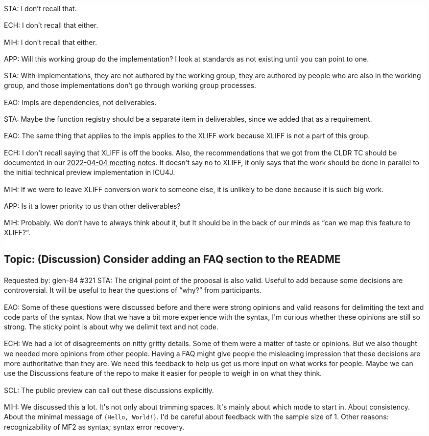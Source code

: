 STA: I don’t recall that.

ECH: I don’t recall that either.

MIH: I don’t recall that either.

APP: Will this working group do the implementation? I look at standards as not existing until you can point to one.

STA: With implementations, they are not authored by the working group, they are authored by people who are also in the working group, and those implementations don’t go through working group processes.

EAO: Impls are dependencies, not deliverables.

STA: Maybe the function registry should be a separate item in deliverables, since we added that as a requirement.

EAO: The same thing that applies to the impls applies to the XLIFF work because XLIFF is not a part of this group.

ECH: I don't recall saying that XLIFF is off the books. Also, the recommendations that we got from the CLDR TC should be documented in our [2022-04-04 meeting notes](https://github.com/unicode-org/message-format-wg/blob/main/meetings/2022/notes-2022-04-04.md). It doesn’t say no to XLIFF, it only says that the work should be done in parallel to the initial technical preview implementation in ICU4J.

MIH: If we were to leave XLIFF conversion work to someone else, it is unlikely to be done because it is such big work.

APP: Is it a lower priority to us than other deliverables?

MIH: Probably. We don’t have to always think about it, but It should be in the back of our minds as “can we map this feature to XLIFF?”.

## Topic: (Discussion) Consider adding an FAQ section to the README

Requested by: glen-84
#321
STA: The original point of the proposal is also valid. Useful to add because some decisions are controversial. It will be useful to hear the questions of “why?” from participants.

EAO: Some of these questions were discussed before and there were strong opinions and valid reasons for delimiting the text and code parts of the syntax. Now that we have a bit more experience with the syntax, I'm curious whether these opinions are still so strong. The sticky point is about why we delimit text and not code.

ECH: We had a lot of disagreements on nitty gritty details. Some of them were a matter of taste or opinions. But we also thought we needed more opinions from other people. Having a FAQ might give people the misleading impression that these decisions are more authoritative than they are. We need this feedback to help us get us more input on what works for people. Maybe we can use the Discussions feature of the repo to make it easier for people to weigh in on what they think.

SCL: The public preview can call out these discussions explicitly.

MIH: We discussed this a lot. It's not only about trimming spaces. It's mainly about which mode to start in. About consistency. About the minimal message of `{Hello, World!}`. I'd be careful about feedback with the sample size of 1. Other reasons: recognizability of MF2 as syntax; syntax error recovery.
